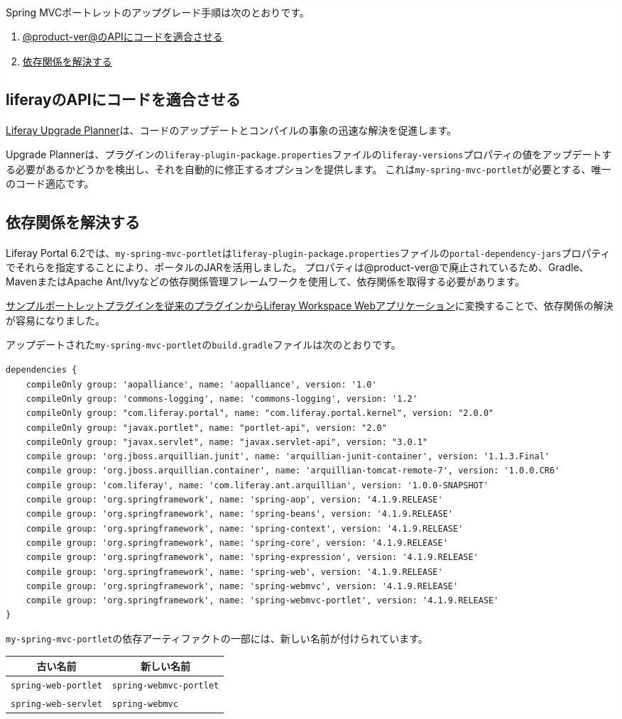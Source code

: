 Spring MVCポートレットのアップグレード手順は次のとおりです。

1.  [@product-ver@のAPIにコードを適合させる](#adapt-the-code-to-liferays-api)

2.  [依存関係を解決する](#resolve-dependencies)

## liferayのAPIにコードを適合させる

[Liferay Upgrade Planner](/docs/7-1/tutorials/-/knowledge_base/t/liferay-upgrade-planner)は、コードのアップデートとコンパイルの事象の迅速な解決を促進します。

Upgrade Plannerは、プラグインの`liferay-plugin-package.properties`ファイルの`liferay-versions`プロパティの値をアップデートする必要があるかどうかを検出し、それを自動的に修正するオプションを提供します。 これは`my-spring-mvc-portlet`が必要とする、唯一のコード適応です。

## 依存関係を解決する

Liferay Portal 6.2では、`my-spring-mvc-portlet`は`liferay-plugin-package.properties`ファイルの`portal-dependency-jars`プロパティでそれらを指定することにより、ポータルのJARを活用しました。 プロパティは@product-ver@で廃止されているため、Gradle、MavenまたはApache Ant/Ivyなどの依存関係管理フレームワークを使用して、依存関係を取得する必要があります。

[サンプルポートレットプラグインを従来のプラグインからLiferay Workspace Webアプリケーション](/docs/7-1/tutorials/-/knowledge_base/t/migrating-traditional-plugins-to-workspace-web-applications)に変換することで、依存関係の解決が容易になりました。

アップデートされた`my-spring-mvc-portlet`の`build.gradle`ファイルは次のとおりです。

    dependencies {
        compileOnly group: 'aopalliance', name: 'aopalliance', version: '1.0'
        compileOnly group: 'commons-logging', name: 'commons-logging', version: '1.2'
        compileOnly group: "com.liferay.portal", name: "com.liferay.portal.kernel", version: "2.0.0"
        compileOnly group: "javax.portlet", name: "portlet-api", version: "2.0"
        compileOnly group: "javax.servlet", name: "javax.servlet-api", version: "3.0.1"
        compile group: 'org.jboss.arquillian.junit', name: 'arquillian-junit-container', version: '1.1.3.Final'
        compile group: 'org.jboss.arquillian.container', name: 'arquillian-tomcat-remote-7', version: '1.0.0.CR6'
        compile group: 'com.liferay', name: 'com.liferay.ant.arquillian', version: '1.0.0-SNAPSHOT'
        compile group: 'org.springframework', name: 'spring-aop', version: '4.1.9.RELEASE'
        compile group: 'org.springframework', name: 'spring-beans', version: '4.1.9.RELEASE'
        compile group: 'org.springframework', name: 'spring-context', version: '4.1.9.RELEASE'
        compile group: 'org.springframework', name: 'spring-core', version: '4.1.9.RELEASE'
        compile group: 'org.springframework', name: 'spring-expression', version: '4.1.9.RELEASE'
        compile group: 'org.springframework', name: 'spring-web', version: '4.1.9.RELEASE'
        compile group: 'org.springframework', name: 'spring-webmvc', version: '4.1.9.RELEASE'
        compile group: 'org.springframework', name: 'spring-webmvc-portlet', version: '4.1.9.RELEASE'
    }

`my-spring-mvc-portlet`の依存アーティファクトの一部には、新しい名前が付けられています。

| 古い名前                 | 新しい名前                   |
| -------------------- | ----------------------- |
| `spring-web-portlet` | `spring-webmvc-portlet` |
| `spring-web-servlet` | `spring-webmvc`         |

